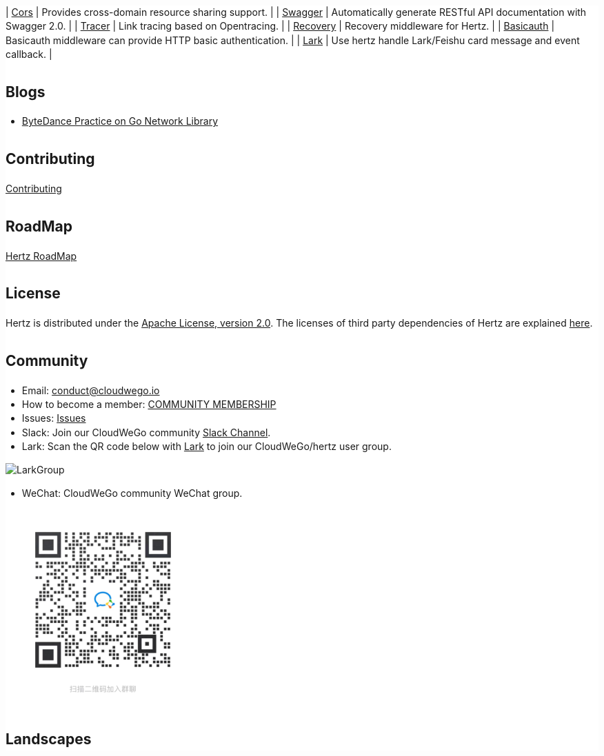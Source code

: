 | [Cors](https://github.com/hertz-contrib/cors)                                                      | Provides cross-domain resource sharing support.                                                                                                                         |
| [Swagger](https://github.com/hertz-contrib/swagger)                                                | Automatically generate RESTful API documentation with Swagger 2.0.                                                                                                      |
| [Tracer](https://github.com/hertz-contrib/tracer)                                                  | Link tracing based on Opentracing.                                                                                                                                      |
| [Recovery](https://github.com/cloudwego/hertz/tree/develop/pkg/app/middlewares/server/recovery)    | Recovery middleware for Hertz.                                                                                                                                          |
| [Basicauth](https://github.com/cloudwego/hertz/tree/develop/pkg/app/middlewares/server/basic_auth) | Basicauth middleware can provide HTTP basic authentication.                                                                                                             |
| [Lark](https://github.com/hertz-contrib/lark-hertz)                                                | Use hertz handle Lark/Feishu card message and event callback.                                                                                                           |

## Blogs
- [ByteDance Practice on Go Network Library](https://www.cloudwego.io/blog/2021/10/09/bytedance-practices-on-go-network-library/)
## Contributing

[Contributing](https://github.com/cloudwego/hertz/blob/main/CONTRIBUTING.md)
## RoadMap
[Hertz RoadMap](ROADMAP.md)
## License
Hertz is distributed under the [Apache License, version 2.0](https://github.com/cloudwego/hertz/blob/main/LICENSE). The licenses of third party dependencies of Hertz are explained [here](https://github.com/cloudwego/hertz/blob/main/licenses).
## Community
- Email: [conduct@cloudwego.io](conduct@cloudwego.io)
- How to become a member: [COMMUNITY MEMBERSHIP](https://github.com/cloudwego/community/blob/main/COMMUNITY_MEMBERSHIP.md)
- Issues: [Issues](https://github.com/cloudwego/hertz/issues)
- Slack: Join our CloudWeGo community [Slack Channel](https://join.slack.com/t/cloudwego/shared_invite/zt-tmcbzewn-UjXMF3ZQsPhl7W3tEDZboA).
- Lark: Scan the QR code below with [Lark](https://www.larksuite.com/zh_cn/download) to join our CloudWeGo/hertz user group.

![LarkGroup](images/lark_group.png)
- WeChat: CloudWeGo community WeChat group.

![WechatGroup](images/wechat_group_cn.png)
## Landscapes
